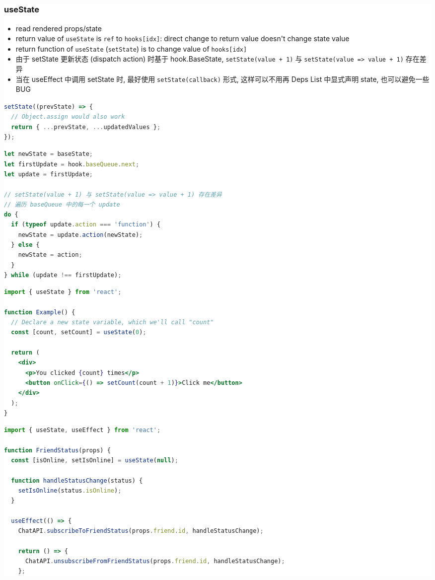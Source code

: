 ### useState

- read rendered props/state
- return value of `useState` is `ref` to `hooks[idx]`:
  direct change to return value doesn't change state value
- return function of `useState` (`setState`) is to change value of `hooks[idx]`
- 由于 setState 更新状态 (dispatch action) 时基于 hook.BaseState,
  `setState(value + 1)` 与 `setState(value => value + 1)` 存在差异
- 当在 useEffect 中调用 setState 时, 最好使用 `setState(callback)` 形式,
  这样可以不用再 Deps List 中显式声明 state, 也可以避免一些 BUG

```js
setState((prevState) => {
  // Object.assign would also work
  return { ...prevState, ...updatedValues };
});
```

```js
let newState = baseState;
let firstUpdate = hook.baseQueue.next;
let update = firstUpdate;

// setState(value + 1) 与 setState(value => value + 1) 存在差异
// 遍历 baseQueue 中的每一个 update
do {
  if (typeof update.action === 'function') {
    newState = update.action(newState);
  } else {
    newState = action;
  }
} while (update !== firstUpdate);
```

```jsx
import { useState } from 'react';

function Example() {
  // Declare a new state variable, which we'll call "count"
  const [count, setCount] = useState(0);

  return (
    <div>
      <p>You clicked {count} times</p>
      <button onClick={() => setCount(count + 1)}>Click me</button>
    </div>
  );
}
```

```jsx
import { useState, useEffect } from 'react';

function FriendStatus(props) {
  const [isOnline, setIsOnline] = useState(null);

  function handleStatusChange(status) {
    setIsOnline(status.isOnline);
  }

  useEffect(() => {
    ChatAPI.subscribeToFriendStatus(props.friend.id, handleStatusChange);

    return () => {
      ChatAPI.unsubscribeFromFriendStatus(props.friend.id, handleStatusChange);
    };
```